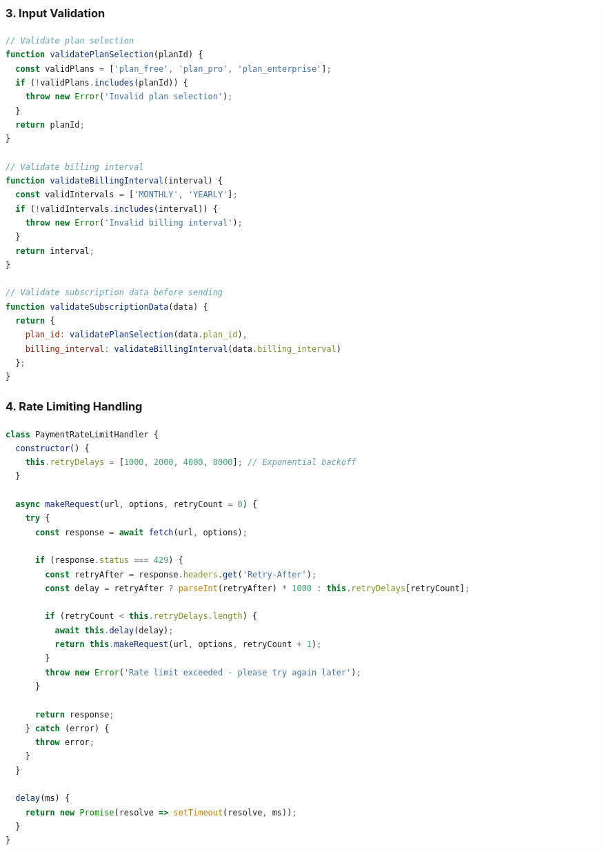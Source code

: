 ### **3. Input Validation**
```javascript
// Validate plan selection
function validatePlanSelection(planId) {
  const validPlans = ['plan_free', 'plan_pro', 'plan_enterprise'];
  if (!validPlans.includes(planId)) {
    throw new Error('Invalid plan selection');
  }
  return planId;
}

// Validate billing interval
function validateBillingInterval(interval) {
  const validIntervals = ['MONTHLY', 'YEARLY'];
  if (!validIntervals.includes(interval)) {
    throw new Error('Invalid billing interval');
  }
  return interval;
}

// Validate subscription data before sending
function validateSubscriptionData(data) {
  return {
    plan_id: validatePlanSelection(data.plan_id),
    billing_interval: validateBillingInterval(data.billing_interval)
  };
}
```

### **4. Rate Limiting Handling**
```javascript
class PaymentRateLimitHandler {
  constructor() {
    this.retryDelays = [1000, 2000, 4000, 8000]; // Exponential backoff
  }

  async makeRequest(url, options, retryCount = 0) {
    try {
      const response = await fetch(url, options);

      if (response.status === 429) {
        const retryAfter = response.headers.get('Retry-After');
        const delay = retryAfter ? parseInt(retryAfter) * 1000 : this.retryDelays[retryCount];

        if (retryCount < this.retryDelays.length) {
          await this.delay(delay);
          return this.makeRequest(url, options, retryCount + 1);
        }
        throw new Error('Rate limit exceeded - please try again later');
      }

      return response;
    } catch (error) {
      throw error;
    }
  }

  delay(ms) {
    return new Promise(resolve => setTimeout(resolve, ms));
  }
}
```
